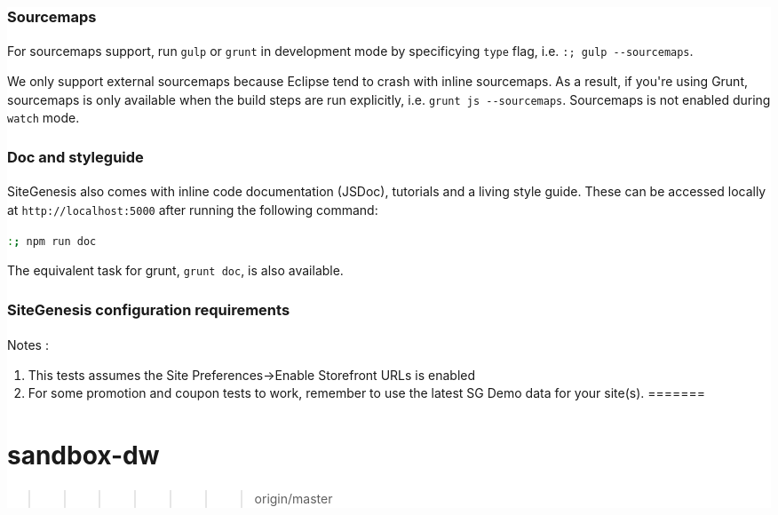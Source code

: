 ### Sourcemaps
For sourcemaps support, run `gulp` or `grunt` in development mode by specificying `type` flag, i.e. `:; gulp --sourcemaps`.

We only support external sourcemaps because Eclipse tend to crash with inline sourcemaps.
As a result, if you're using Grunt, sourcemaps is only available when the build steps are run explicitly, i.e. `grunt js --sourcemaps`. Sourcemaps is not enabled during `watch` mode.

### Doc and styleguide
SiteGenesis also comes with inline code documentation (JSDoc), tutorials and a living style guide. These can be accessed locally at `http://localhost:5000` after running the following command:

```sh
:; npm run doc
```

The equivalent task for grunt, `grunt doc`, is also available.

### SiteGenesis configuration requirements
Notes :
1. This tests assumes the Site Preferences->Enable Storefront URLs is enabled
2. For some promotion and coupon tests to work, remember to use the latest SG Demo data for your site(s).
=======
# sandbox-dw
>>>>>>> origin/master
